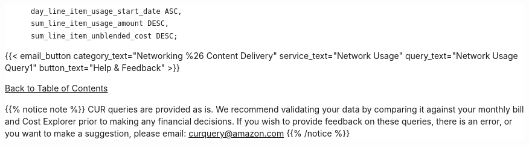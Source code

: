 ```tsql
      day_line_item_usage_start_date ASC,
      sum_line_item_usage_amount DESC,
      sum_line_item_unblended_cost DESC;
```

{{< email_button category_text="Networking %26 Content Delivery" service_text="Network Usage" query_text="Network Usage Query1" button_text="Help & Feedback" >}}

[Back to Table of Contents](#table-of-contents)

{{% notice note %}}
CUR queries are provided as is. We recommend validating your data by comparing it against your monthly bill and Cost Explorer prior to making any financial decisions. If you wish to provide feedback on these queries, there is an error, or you want to make a suggestion, please email: curquery@amazon.com
{{% /notice %}}




